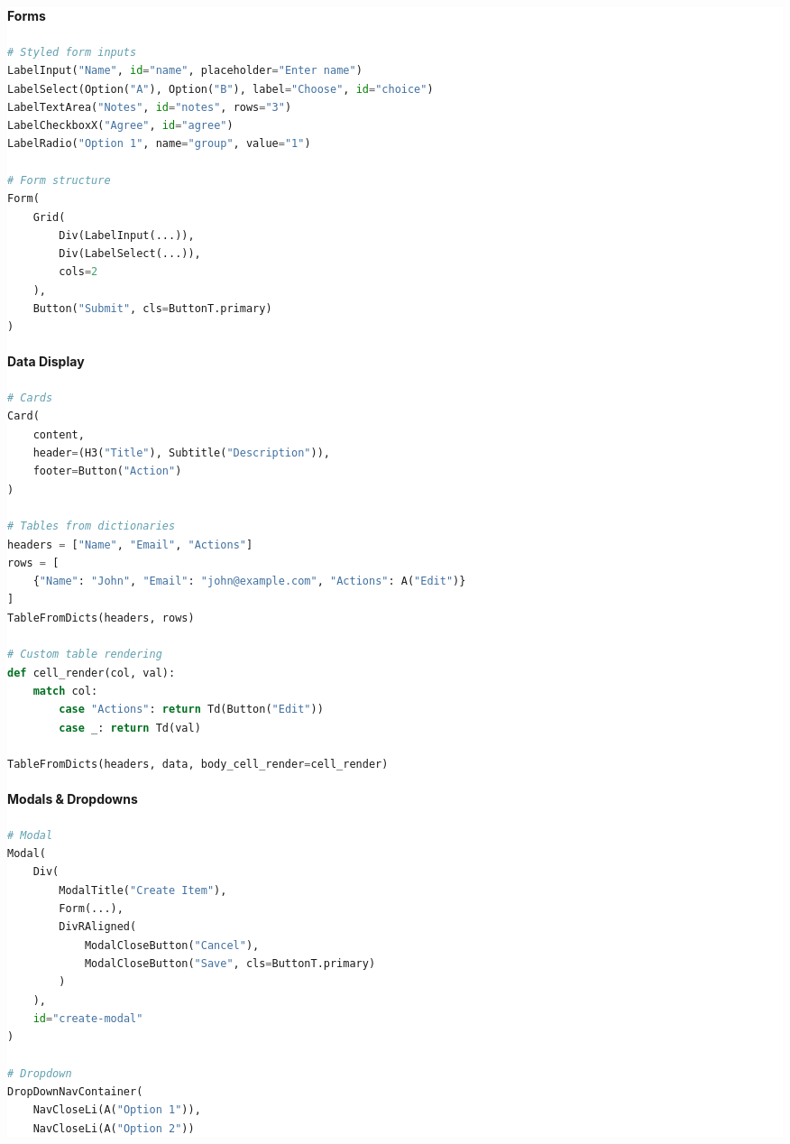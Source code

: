 #### Forms
```python
# Styled form inputs
LabelInput("Name", id="name", placeholder="Enter name")
LabelSelect(Option("A"), Option("B"), label="Choose", id="choice")
LabelTextArea("Notes", id="notes", rows="3")
LabelCheckboxX("Agree", id="agree")
LabelRadio("Option 1", name="group", value="1")

# Form structure
Form(
    Grid(
        Div(LabelInput(...)),
        Div(LabelSelect(...)),
        cols=2
    ),
    Button("Submit", cls=ButtonT.primary)
)
```

#### Data Display
```python
# Cards
Card(
    content,
    header=(H3("Title"), Subtitle("Description")),
    footer=Button("Action")
)

# Tables from dictionaries
headers = ["Name", "Email", "Actions"]
rows = [
    {"Name": "John", "Email": "john@example.com", "Actions": A("Edit")}
]
TableFromDicts(headers, rows)

# Custom table rendering
def cell_render(col, val):
    match col:
        case "Actions": return Td(Button("Edit"))
        case _: return Td(val)

TableFromDicts(headers, data, body_cell_render=cell_render)
```

#### Modals & Dropdowns
```python
# Modal
Modal(
    Div(
        ModalTitle("Create Item"),
        Form(...),
        DivRAligned(
            ModalCloseButton("Cancel"),
            ModalCloseButton("Save", cls=ButtonT.primary)
        )
    ),
    id="create-modal"
)

# Dropdown
DropDownNavContainer(
    NavCloseLi(A("Option 1")),
    NavCloseLi(A("Option 2"))
```